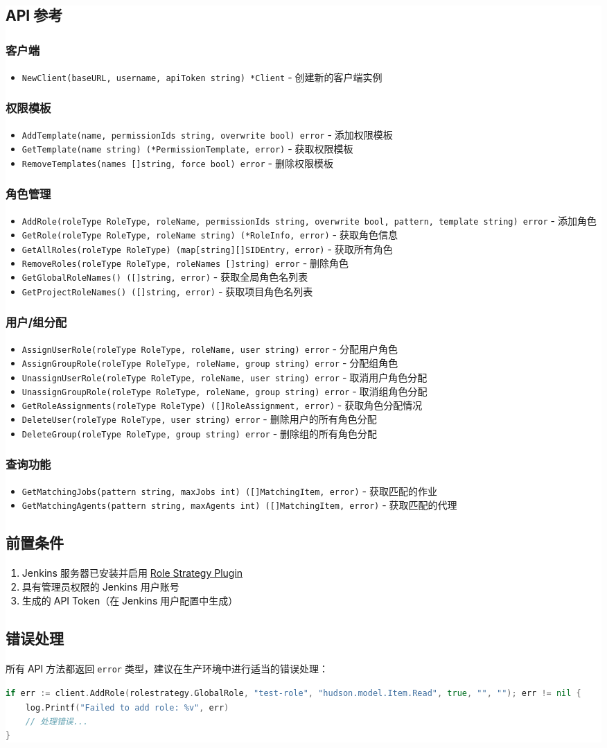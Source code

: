 ## API 参考

### 客户端

- `NewClient(baseURL, username, apiToken string) *Client` - 创建新的客户端实例

### 权限模板

- `AddTemplate(name, permissionIds string, overwrite bool) error` - 添加权限模板
- `GetTemplate(name string) (*PermissionTemplate, error)` - 获取权限模板
- `RemoveTemplates(names []string, force bool) error` - 删除权限模板

### 角色管理

- `AddRole(roleType RoleType, roleName, permissionIds string, overwrite bool, pattern, template string) error` - 添加角色
- `GetRole(roleType RoleType, roleName string) (*RoleInfo, error)` - 获取角色信息
- `GetAllRoles(roleType RoleType) (map[string][]SIDEntry, error)` - 获取所有角色
- `RemoveRoles(roleType RoleType, roleNames []string) error` - 删除角色
- `GetGlobalRoleNames() ([]string, error)` - 获取全局角色名列表
- `GetProjectRoleNames() ([]string, error)` - 获取项目角色名列表

### 用户/组分配

- `AssignUserRole(roleType RoleType, roleName, user string) error` - 分配用户角色
- `AssignGroupRole(roleType RoleType, roleName, group string) error` - 分配组角色
- `UnassignUserRole(roleType RoleType, roleName, user string) error` - 取消用户角色分配
- `UnassignGroupRole(roleType RoleType, roleName, group string) error` - 取消组角色分配
- `GetRoleAssignments(roleType RoleType) ([]RoleAssignment, error)` - 获取角色分配情况
- `DeleteUser(roleType RoleType, user string) error` - 删除用户的所有角色分配
- `DeleteGroup(roleType RoleType, group string) error` - 删除组的所有角色分配

### 查询功能

- `GetMatchingJobs(pattern string, maxJobs int) ([]MatchingItem, error)` - 获取匹配的作业
- `GetMatchingAgents(pattern string, maxAgents int) ([]MatchingItem, error)` - 获取匹配的代理

## 前置条件

1. Jenkins 服务器已安装并启用 [Role Strategy Plugin](https://plugins.jenkins.io/role-strategy/)
2. 具有管理员权限的 Jenkins 用户账号
3. 生成的 API Token（在 Jenkins 用户配置中生成）

## 错误处理

所有 API 方法都返回 `error` 类型，建议在生产环境中进行适当的错误处理：

```go
if err := client.AddRole(rolestrategy.GlobalRole, "test-role", "hudson.model.Item.Read", true, "", ""); err != nil {
    log.Printf("Failed to add role: %v", err)
    // 处理错误...
}
```
